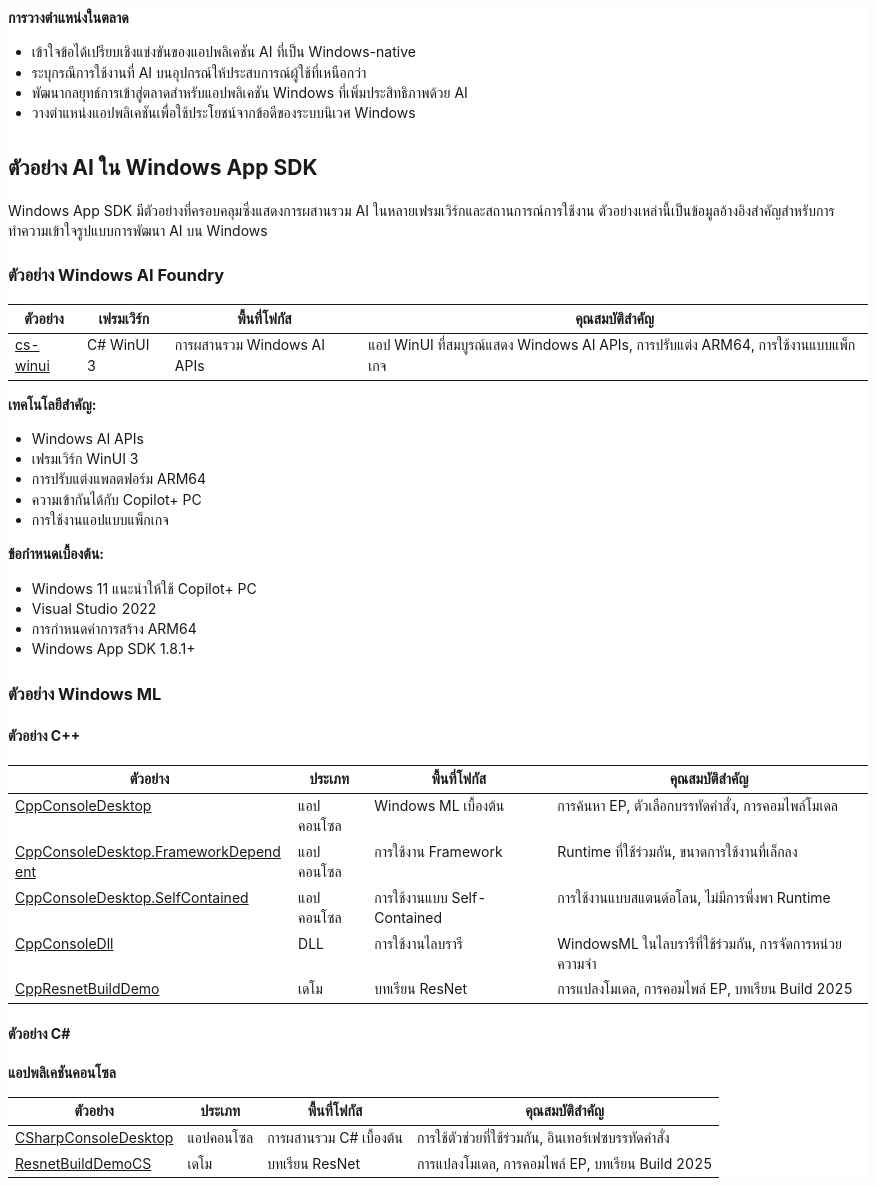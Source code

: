 **การวางตำแหน่งในตลาด**
- เข้าใจข้อได้เปรียบเชิงแข่งขันของแอปพลิเคชัน AI ที่เป็น Windows-native
- ระบุกรณีการใช้งานที่ AI บนอุปกรณ์ให้ประสบการณ์ผู้ใช้ที่เหนือกว่า
- พัฒนากลยุทธ์การเข้าสู่ตลาดสำหรับแอปพลิเคชัน Windows ที่เพิ่มประสิทธิภาพด้วย AI
- วางตำแหน่งแอปพลิเคชันเพื่อใช้ประโยชน์จากข้อดีของระบบนิเวศ Windows

## ตัวอย่าง AI ใน Windows App SDK

Windows App SDK มีตัวอย่างที่ครอบคลุมซึ่งแสดงการผสานรวม AI ในหลายเฟรมเวิร์กและสถานการณ์การใช้งาน ตัวอย่างเหล่านี้เป็นข้อมูลอ้างอิงสำคัญสำหรับการทำความเข้าใจรูปแบบการพัฒนา AI บน Windows

### ตัวอย่าง Windows AI Foundry

| ตัวอย่าง | เฟรมเวิร์ก | พื้นที่โฟกัส | คุณสมบัติสำคัญ |
|----------|------------|--------------|----------------|
| [cs-winui](https://github.com/microsoft/WindowsAppSDK-Samples/tree/main/Samples/WindowsAIFoundry/cs-winui) | C# WinUI 3 | การผสานรวม Windows AI APIs | แอป WinUI ที่สมบูรณ์แสดง Windows AI APIs, การปรับแต่ง ARM64, การใช้งานแบบแพ็กเกจ |

**เทคโนโลยีสำคัญ:**
- Windows AI APIs
- เฟรมเวิร์ก WinUI 3
- การปรับแต่งแพลตฟอร์ม ARM64
- ความเข้ากันได้กับ Copilot+ PC
- การใช้งานแอปแบบแพ็กเกจ

**ข้อกำหนดเบื้องต้น:**
- Windows 11 แนะนำให้ใช้ Copilot+ PC
- Visual Studio 2022
- การกำหนดค่าการสร้าง ARM64
- Windows App SDK 1.8.1+

### ตัวอย่าง Windows ML

#### ตัวอย่าง C++

| ตัวอย่าง | ประเภท | พื้นที่โฟกัส | คุณสมบัติสำคัญ |
|----------|--------|--------------|----------------|
| [CppConsoleDesktop](https://github.com/microsoft/WindowsAppSDK-Samples/tree/main/Samples/WindowsML/cpp) | แอปคอนโซล | Windows ML เบื้องต้น | การค้นหา EP, ตัวเลือกบรรทัดคำสั่ง, การคอมไพล์โมเดล |
| [CppConsoleDesktop.FrameworkDependent](https://github.com/microsoft/WindowsAppSDK-Samples/tree/main/Samples/WindowsML/cpp) | แอปคอนโซล | การใช้งาน Framework | Runtime ที่ใช้ร่วมกัน, ขนาดการใช้งานที่เล็กลง |
| [CppConsoleDesktop.SelfContained](https://github.com/microsoft/WindowsAppSDK-Samples/tree/main/Samples/WindowsML/cpp) | แอปคอนโซล | การใช้งานแบบ Self-Contained | การใช้งานแบบสแตนด์อโลน, ไม่มีการพึ่งพา Runtime |
| [CppConsoleDll](https://github.com/microsoft/WindowsAppSDK-Samples/tree/main/Samples/WindowsML/cpp) | DLL | การใช้งานไลบรารี | WindowsML ในไลบรารีที่ใช้ร่วมกัน, การจัดการหน่วยความจำ |
| [CppResnetBuildDemo](https://github.com/microsoft/WindowsAppSDK-Samples/tree/main/Samples/WindowsML/cpp) | เดโม | บทเรียน ResNet | การแปลงโมเดล, การคอมไพล์ EP, บทเรียน Build 2025 |

#### ตัวอย่าง C#

**แอปพลิเคชันคอนโซล**

| ตัวอย่าง | ประเภท | พื้นที่โฟกัส | คุณสมบัติสำคัญ |
|----------|--------|--------------|----------------|
| [CSharpConsoleDesktop](https://github.com/microsoft/WindowsAppSDK-Samples/tree/main/Samples/WindowsML/cs) | แอปคอนโซล | การผสานรวม C# เบื้องต้น | การใช้ตัวช่วยที่ใช้ร่วมกัน, อินเทอร์เฟซบรรทัดคำสั่ง |
| [ResnetBuildDemoCS](https://github.com/microsoft/WindowsAppSDK-Samples/tree/main/Samples/WindowsML/cs) | เดโม | บทเรียน ResNet | การแปลงโมเดล, การคอมไพล์ EP, บทเรียน Build 2025 |
